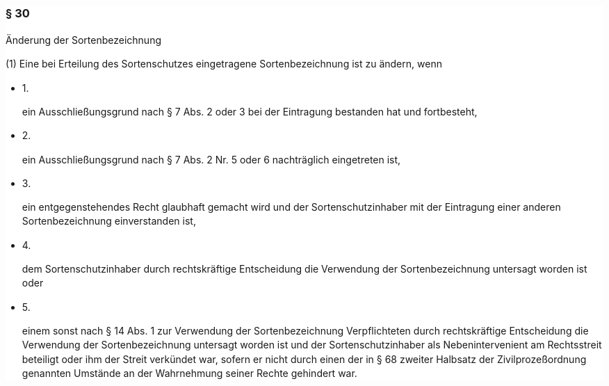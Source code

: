 <span id="BJNR021700985BJNE003602308.html"></span>

### § 30  
Änderung der Sortenbezeichnung

<div>

<div class="jnhtml">

<div>

<div class="jurAbsatz">

(1) Eine bei Erteilung des Sortenschutzes eingetragene Sortenbezeichnung
ist zu ändern, wenn

  - 1\.
    
    <div style="">
    
    ein Ausschließungsgrund nach § 7 Abs. 2 oder 3 bei der Eintragung
    bestanden hat und fortbesteht,
    
    </div>

  - 2\.
    
    <div style="">
    
    ein Ausschließungsgrund nach § 7 Abs. 2 Nr. 5 oder 6 nachträglich
    eingetreten ist,
    
    </div>

  - 3\.
    
    <div style="">
    
    ein entgegenstehendes Recht glaubhaft gemacht wird und der
    Sortenschutzinhaber mit der Eintragung einer anderen
    Sortenbezeichnung einverstanden ist,
    
    </div>

  - 4\.
    
    <div style="">
    
    dem Sortenschutzinhaber durch rechtskräftige Entscheidung die
    Verwendung der Sortenbezeichnung untersagt worden ist oder
    
    </div>

  - 5\.
    
    <div style="">
    
    einem sonst nach § 14 Abs. 1 zur Verwendung der Sortenbezeichnung
    Verpflichteten durch rechtskräftige Entscheidung die Verwendung der
    Sortenbezeichnung untersagt worden ist und der Sortenschutzinhaber
    als Nebenintervenient am Rechtsstreit beteiligt oder ihm der Streit
    verkündet war, sofern er nicht durch einen der in § 68 zweiter
    Halbsatz der Zivilprozeßordnung genannten Umstände an der
    Wahrnehmung seiner Rechte gehindert war.
    